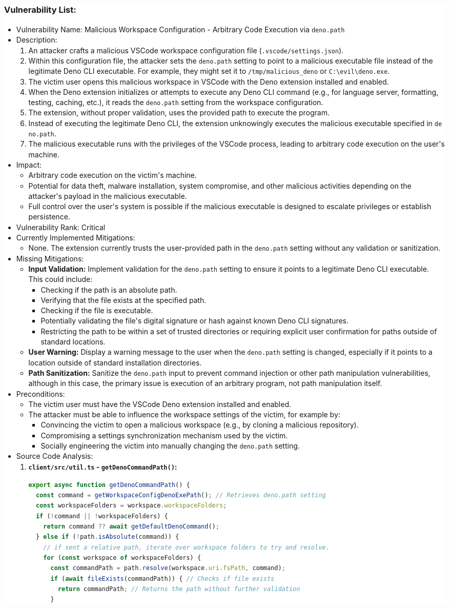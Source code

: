 ### Vulnerability List:

- Vulnerability Name: Malicious Workspace Configuration - Arbitrary Code Execution via `deno.path`
- Description:
    1. An attacker crafts a malicious VSCode workspace configuration file (`.vscode/settings.json`).
    2. Within this configuration file, the attacker sets the `deno.path` setting to point to a malicious executable file instead of the legitimate Deno CLI executable. For example, they might set it to `/tmp/malicious_deno` or `C:\evil\deno.exe`.
    3. The victim user opens this malicious workspace in VSCode with the Deno extension installed and enabled.
    4. When the Deno extension initializes or attempts to execute any Deno CLI command (e.g., for language server, formatting, testing, caching, etc.), it reads the `deno.path` setting from the workspace configuration.
    5. The extension, without proper validation, uses the provided path to execute the program.
    6. Instead of executing the legitimate Deno CLI, the extension unknowingly executes the malicious executable specified in `deno.path`.
    7. The malicious executable runs with the privileges of the VSCode process, leading to arbitrary code execution on the user's machine.
- Impact:
    - Arbitrary code execution on the victim's machine.
    - Potential for data theft, malware installation, system compromise, and other malicious activities depending on the attacker's payload in the malicious executable.
    - Full control over the user's system is possible if the malicious executable is designed to escalate privileges or establish persistence.
- Vulnerability Rank: Critical
- Currently Implemented Mitigations:
    - None. The extension currently trusts the user-provided path in the `deno.path` setting without any validation or sanitization.
- Missing Mitigations:
    - **Input Validation:** Implement validation for the `deno.path` setting to ensure it points to a legitimate Deno CLI executable. This could include:
        - Checking if the path is an absolute path.
        - Verifying that the file exists at the specified path.
        - Checking if the file is executable.
        - Potentially validating the file's digital signature or hash against known Deno CLI signatures.
        - Restricting the path to be within a set of trusted directories or requiring explicit user confirmation for paths outside of standard locations.
    - **User Warning:** Display a warning message to the user when the `deno.path` setting is changed, especially if it points to a location outside of standard installation directories.
    - **Path Sanitization:** Sanitize the `deno.path` input to prevent command injection or other path manipulation vulnerabilities, although in this case, the primary issue is execution of an arbitrary program, not path manipulation itself.
- Preconditions:
    - The victim user must have the VSCode Deno extension installed and enabled.
    - The attacker must be able to influence the workspace settings of the victim, for example by:
        - Convincing the victim to open a malicious workspace (e.g., by cloning a malicious repository).
        - Compromising a settings synchronization mechanism used by the victim.
        - Socially engineering the victim into manually changing the `deno.path` setting.
- Source Code Analysis:
    1. **`client/src/util.ts` - `getDenoCommandPath()`:**
        ```typescript
        export async function getDenoCommandPath() {
          const command = getWorkspaceConfigDenoExePath(); // Retrieves deno.path setting
          const workspaceFolders = workspace.workspaceFolders;
          if (!command || !workspaceFolders) {
            return command ?? await getDefaultDenoCommand();
          } else if (!path.isAbsolute(command)) {
            // if sent a relative path, iterate over workspace folders to try and resolve.
            for (const workspace of workspaceFolders) {
              const commandPath = path.resolve(workspace.uri.fsPath, command);
              if (await fileExists(commandPath)) { // Checks if file exists
                return commandPath; // Returns the path without further validation
              }